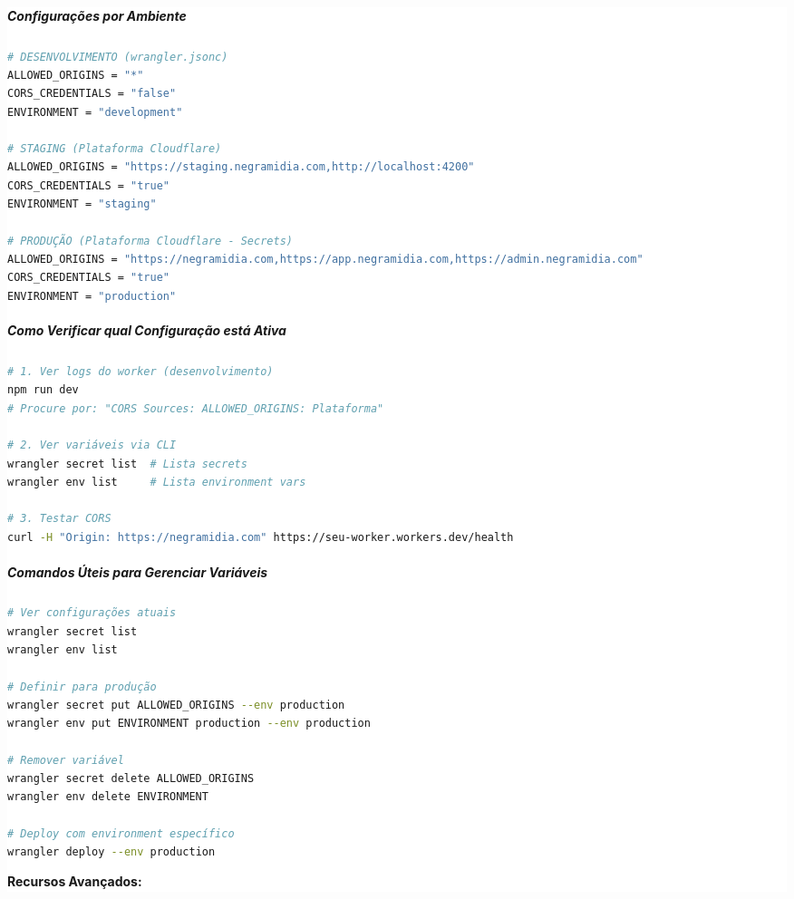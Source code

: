 ##### **Configurações por Ambiente**

```bash
# DESENVOLVIMENTO (wrangler.jsonc)
ALLOWED_ORIGINS = "*"
CORS_CREDENTIALS = "false"
ENVIRONMENT = "development"

# STAGING (Plataforma Cloudflare)
ALLOWED_ORIGINS = "https://staging.negramidia.com,http://localhost:4200"
CORS_CREDENTIALS = "true"
ENVIRONMENT = "staging"

# PRODUÇÃO (Plataforma Cloudflare - Secrets)
ALLOWED_ORIGINS = "https://negramidia.com,https://app.negramidia.com,https://admin.negramidia.com"
CORS_CREDENTIALS = "true"
ENVIRONMENT = "production"
```

##### **Como Verificar qual Configuração está Ativa**

```bash
# 1. Ver logs do worker (desenvolvimento)
npm run dev
# Procure por: "CORS Sources: ALLOWED_ORIGINS: Plataforma"

# 2. Ver variáveis via CLI
wrangler secret list  # Lista secrets
wrangler env list     # Lista environment vars

# 3. Testar CORS
curl -H "Origin: https://negramidia.com" https://seu-worker.workers.dev/health
```

##### **Comandos Úteis para Gerenciar Variáveis**

```bash
# Ver configurações atuais
wrangler secret list
wrangler env list

# Definir para produção
wrangler secret put ALLOWED_ORIGINS --env production
wrangler env put ENVIRONMENT production --env production

# Remover variável
wrangler secret delete ALLOWED_ORIGINS
wrangler env delete ENVIRONMENT

# Deploy com environment específico
wrangler deploy --env production
```

**Recursos Avançados:**
